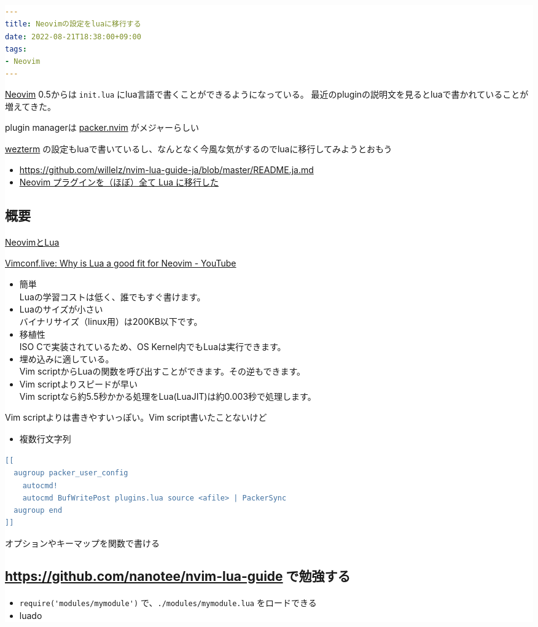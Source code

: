 ```yaml
---
title: Neovimの設定をluaに移行する
date: 2022-08-21T18:38:00+09:00
tags:
- Neovim
---
```


[Neovim](note/Neovim.md) 0.5からは `init.lua` にlua言語で書くことができるようになっている。
最近のpluginの説明文を見るとluaで書かれていることが増えてきた。

plugin managerは [packer.nvim](https://github.com/wbthomason/packer.nvim) がメジャーらしい

[wezterm](note/wezterm.md) の設定もluaで書いているし、なんとなく今風な気がするのでluaに移行してみようとおもう

* <https://github.com/willelz/nvim-lua-guide-ja/blob/master/README.ja.md>
* [Neovim プラグインを（ほぼ）全て Lua に移行した](https://zenn.dev/acro5piano/articles/c764669236eb0f)

## 概要

[NeovimとLua](https://zenn.dev/hituzi_no_sippo/articles/871c06cdbc45b53181e3)

[Vimconf.live: Why is Lua a good fit for Neovim - YouTube](https://www.youtube.com/watch?v=IP3J56sKtn0)

* 簡単  
  Luaの学習コストは低く、誰でもすぐ書けます。
* Luaのサイズが小さい  
  バイナリサイズ（linux用）は200KB以下です。
* 移植性  
  ISO Cで実装されているため、OS Kernel内でもLuaは実行できます。
* 埋め込みに適している。  
  Vim scriptからLuaの関数を呼び出すことができます。その逆もできます。
* Vim scriptよりスピードが早い  
  Vim scriptなら約5.5秒かかる処理をLua(LuaJIT)は約0.003秒で処理します。

Vim scriptよりは書きやすいっぽい。Vim script書いたことないけど

* 複数行文字列

````lua
[[
  augroup packer_user_config
    autocmd!
    autocmd BufWritePost plugins.lua source <afile> | PackerSync
  augroup end
]]
````

オプションやキーマップを関数で書ける

## <https://github.com/nanotee/nvim-lua-guide> で勉強する

* `require('modules/mymodule')` で、`./modules/mymodule.lua` をロードできる
* luado
